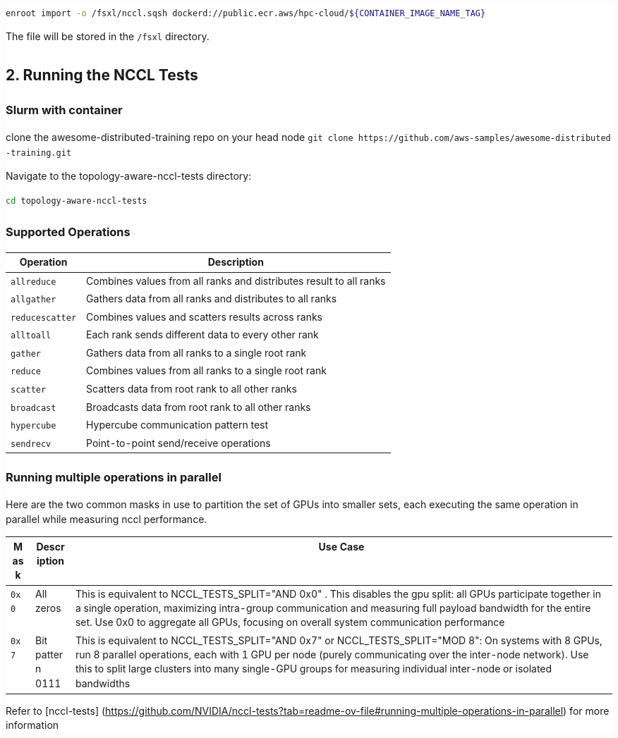    ```bash
   enroot import -o /fsxl/nccl.sqsh dockerd://public.ecr.aws/hpc-cloud/${CONTAINER_IMAGE_NAME_TAG}
   ```

The file will be stored in the `/fsxl` directory.

## 2. Running the NCCL Tests

### Slurm with container

clone the awesome-distributed-training repo on your head node
`git clone https://github.com/aws-samples/awesome-distributed-training.git`


Navigate to the topology-aware-nccl-tests directory:
```bash
cd topology-aware-nccl-tests
```


### Supported Operations

| Operation | Description |
|-----------|-------------|
| `allreduce` | Combines values from all ranks and distributes result to all ranks |
| `allgather` | Gathers data from all ranks and distributes to all ranks |
| `reducescatter` | Combines values and scatters results across ranks |
| `alltoall` | Each rank sends different data to every other rank |
| `gather` | Gathers data from all ranks to a single root rank |
| `reduce` | Combines values from all ranks to a single root rank |
| `scatter` | Scatters data from root rank to all other ranks |
| `broadcast` | Broadcasts data from root rank to all other ranks |
| `hypercube` | Hypercube communication pattern test |
| `sendrecv` | Point-to-point send/receive operations |

### Running multiple operations in parallel

Here are the two common masks in use to partition the set of GPUs into smaller sets, each executing the same operation in parallel while measuring nccl performance.

| Mask | Description | Use Case |
|---------|-------------|----------|
| `0x0` | All zeros | This is equivalent to NCCL_TESTS_SPLIT="AND 0x0" . This disables the gpu split: all GPUs participate together in a single operation, maximizing intra-group communication and measuring full payload bandwidth for the entire set. Use 0x0 to aggregate all GPUs, focusing on overall system communication performance|
| `0x7` | Bit pattern 0111 | This is equivalent to NCCL_TESTS_SPLIT="AND 0x7" or NCCL_TESTS_SPLIT="MOD 8": On systems with 8 GPUs, run 8 parallel operations, each with 1 GPU per node (purely communicating over the inter-node network). Use this to split large clusters into many single-GPU groups for measuring individual inter-node or isolated bandwidths |

Refer to [nccl-tests] (https://github.com/NVIDIA/nccl-tests?tab=readme-ov-file#running-multiple-operations-in-parallel) for more information 
